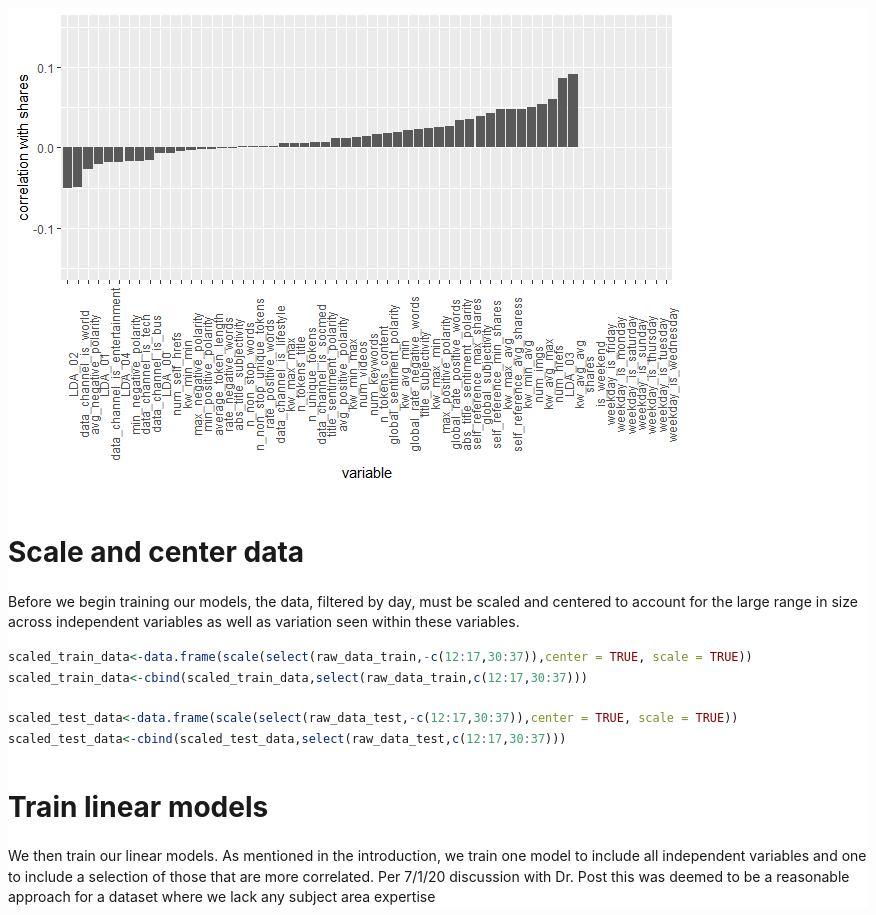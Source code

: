 ![](wednesday_files/figure-gfm/summary%20stats-2.png)

# Scale and center data

Before we begin training our models, the data, filtered by day, must be
scaled and centered to account for the large range in size across
independent variables as well as variation seen within these variables.

``` r
scaled_train_data<-data.frame(scale(select(raw_data_train,-c(12:17,30:37)),center = TRUE, scale = TRUE))
scaled_train_data<-cbind(scaled_train_data,select(raw_data_train,c(12:17,30:37)))

scaled_test_data<-data.frame(scale(select(raw_data_test,-c(12:17,30:37)),center = TRUE, scale = TRUE))
scaled_test_data<-cbind(scaled_test_data,select(raw_data_test,c(12:17,30:37)))
```

# Train linear models

We then train our linear models. As mentioned in the introduction, we
train one model to include all independent variables and one to include
a selection of those that are more correlated. Per 7/1/20 discussion
with Dr. Post this was deemed to be a reasonable approach for a dataset
where we lack any subject area expertise
